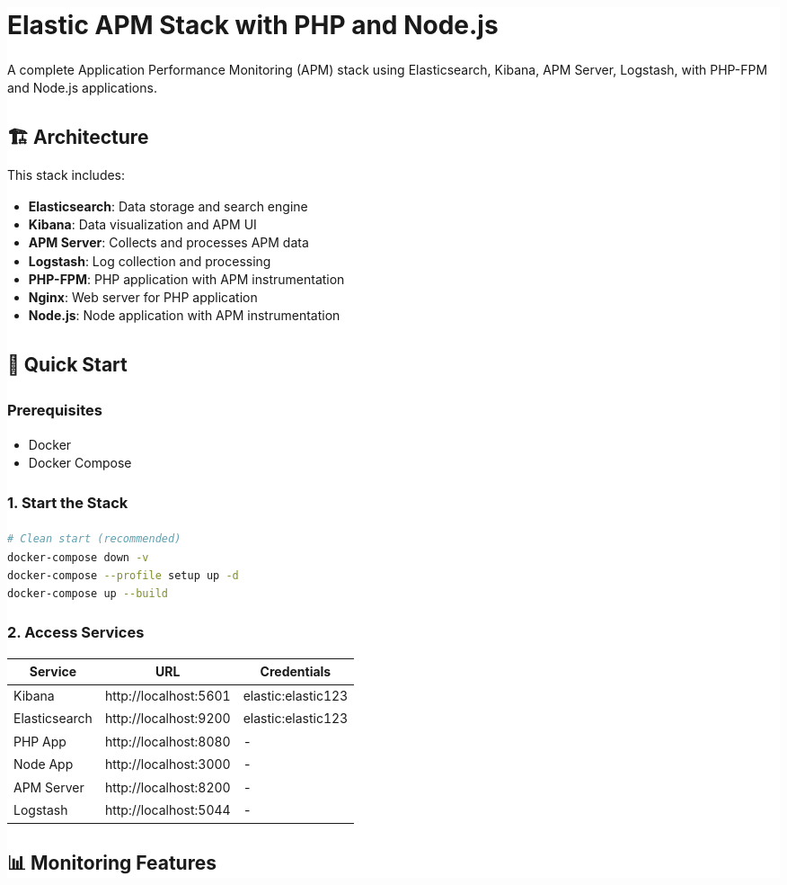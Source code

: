 # Elastic APM Stack with PHP and Node.js

A complete Application Performance Monitoring (APM) stack using Elasticsearch, Kibana, APM Server, Logstash, with PHP-FPM and Node.js applications.

## 🏗️ Architecture

This stack includes:

- **Elasticsearch**: Data storage and search engine
- **Kibana**: Data visualization and APM UI
- **APM Server**: Collects and processes APM data
- **Logstash**: Log collection and processing
- **PHP-FPM**: PHP application with APM instrumentation
- **Nginx**: Web server for PHP application
- **Node.js**: Node application with APM instrumentation

## 🚀 Quick Start

### Prerequisites

- Docker
- Docker Compose

### 1. Start the Stack

```bash
# Clean start (recommended)
docker-compose down -v
docker-compose --profile setup up -d
docker-compose up --build
```

### 2. Access Services

| Service | URL | Credentials |
|---------|-----|-------------|
| Kibana | http://localhost:5601 | elastic:elastic123 |
| Elasticsearch | http://localhost:9200 | elastic:elastic123 |
| PHP App | http://localhost:8080 | - |
| Node App | http://localhost:3000 | - |
| APM Server | http://localhost:8200 | - |
| Logstash | http://localhost:5044 | - |

## 📊 Monitoring Features
